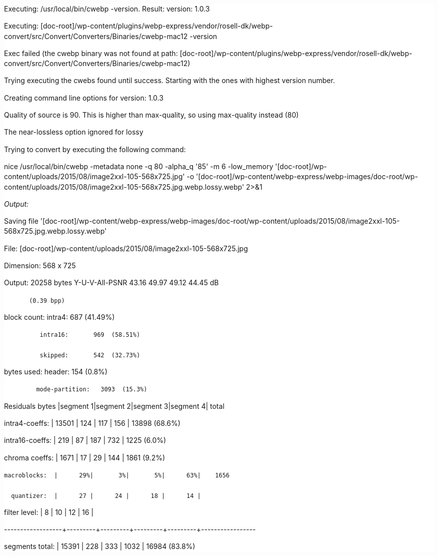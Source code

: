 Executing: /usr/local/bin/cwebp -version. Result: version: 1.0.3

Executing: [doc-root]/wp-content/plugins/webp-express/vendor/rosell-dk/webp-convert/src/Convert/Converters/Binaries/cwebp-mac12 -version

Exec failed (the cwebp binary was not found at path: [doc-root]/wp-content/plugins/webp-express/vendor/rosell-dk/webp-convert/src/Convert/Converters/Binaries/cwebp-mac12)

Trying executing the cwebs found until success. Starting with the ones with highest version number.

Creating command line options for version: 1.0.3

Quality of source is 90. This is higher than max-quality, so using max-quality instead (80)

The near-lossless option ignored for lossy

Trying to convert by executing the following command:

nice /usr/local/bin/cwebp -metadata none -q 80 -alpha_q '85' -m 6 -low_memory '[doc-root]/wp-content/uploads/2015/08/image2xxl-105-568x725.jpg' -o '[doc-root]/wp-content/webp-express/webp-images/doc-root/wp-content/uploads/2015/08/image2xxl-105-568x725.jpg.webp.lossy.webp' 2>&1


*Output:* 

Saving file '[doc-root]/wp-content/webp-express/webp-images/doc-root/wp-content/uploads/2015/08/image2xxl-105-568x725.jpg.webp.lossy.webp'

File:      [doc-root]/wp-content/uploads/2015/08/image2xxl-105-568x725.jpg

Dimension: 568 x 725

Output:    20258 bytes Y-U-V-All-PSNR 43.16 49.97 49.12   44.45 dB

           (0.39 bpp)

block count:  intra4:        687  (41.49%)

              intra16:       969  (58.51%)

              skipped:       542  (32.73%)

bytes used:  header:            154  (0.8%)

             mode-partition:   3093  (15.3%)

 Residuals bytes  |segment 1|segment 2|segment 3|segment 4|  total

  intra4-coeffs:  |   13501 |     124 |     117 |     156 |   13898  (68.6%)

 intra16-coeffs:  |     219 |      87 |     187 |     732 |    1225  (6.0%)

  chroma coeffs:  |    1671 |      17 |      29 |     144 |    1861  (9.2%)

    macroblocks:  |      29%|       3%|       5%|      63%|    1656

      quantizer:  |      27 |      24 |      18 |      14 |

   filter level:  |       8 |      10 |      12 |      16 |

------------------+---------+---------+---------+---------+-----------------

 segments total:  |   15391 |     228 |     333 |    1032 |   16984  (83.8%)


